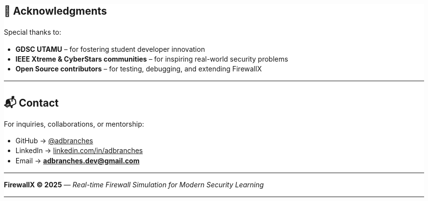 
## 🌟 Acknowledgments

Special thanks to:

* **GDSC UTAMU** – for fostering student developer innovation
* **IEEE Xtreme & CyberStars communities** – for inspiring real-world security problems
* **Open Source contributors** – for testing, debugging, and extending FirewallX

---

## 📬 Contact

For inquiries, collaborations, or mentorship:

* GitHub → [@adbranches](https://github.com/adbranches)
* LinkedIn → [linkedin.com/in/adbranches](https://linkedin.com/in/adbranches)
* Email → **[adbranches.dev@gmail.com](mailto:adbranches.dev@gmail.com)**

---

**FirewallX © 2025** — *Real-time Firewall Simulation for Modern Security Learning*

---
